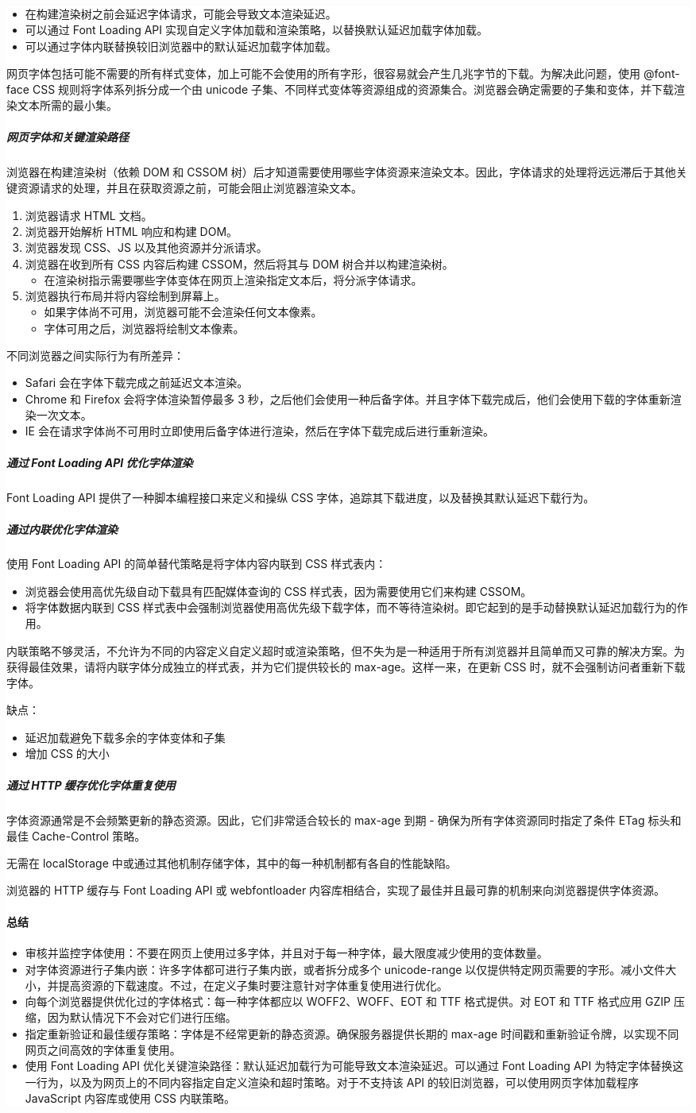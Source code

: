 * 在构建渲染树之前会延迟字体请求，可能会导致文本渲染延迟。
* 可以通过 Font Loading API 实现自定义字体加载和渲染策略，以替换默认延迟加载字体加载。
* 可以通过字体内联替换较旧浏览器中的默认延迟加载字体加载。

网页字体包括可能不需要的所有样式变体，加上可能不会使用的所有字形，很容易就会产生几兆字节的下载。为解决此问题，使用 @font-face CSS 规则将字体系列拆分成一个由 unicode 子集、不同样式变体等资源组成的资源集合。浏览器会确定需要的子集和变体，并下载渲染文本所需的最小集。

##### 网页字体和关键渲染路径

浏览器在构建渲染树（依赖 DOM 和 CSSOM 树）后才知道需要使用哪些字体资源来渲染文本。因此，字体请求的处理将远远滞后于其他关键资源请求的处理，并且在获取资源之前，可能会阻止浏览器渲染文本。

1. 浏览器请求 HTML 文档。
2. 浏览器开始解析 HTML 响应和构建 DOM。
3. 浏览器发现 CSS、JS 以及其他资源并分派请求。
4. 浏览器在收到所有 CSS 内容后构建 CSSOM，然后将其与 DOM 树合并以构建渲染树。
   * 在渲染树指示需要哪些字体变体在网页上渲染指定文本后，将分派字体请求。
5. 浏览器执行布局并将内容绘制到屏幕上。
   * 如果字体尚不可用，浏览器可能不会渲染任何文本像素。
   * 字体可用之后，浏览器将绘制文本像素。

不同浏览器之间实际行为有所差异：

* Safari 会在字体下载完成之前延迟文本渲染。
* Chrome 和 Firefox 会将字体渲染暂停最多 3 秒，之后他们会使用一种后备字体。并且字体下载完成后，他们会使用下载的字体重新渲染一次文本。
* IE 会在请求字体尚不可用时立即使用后备字体进行渲染，然后在字体下载完成后进行重新渲染。

##### 通过 Font Loading API 优化字体渲染

Font Loading API 提供了一种脚本编程接口来定义和操纵 CSS 字体，追踪其下载进度，以及替换其默认延迟下载行为。

##### 通过内联优化字体渲染

使用 Font Loading API 的简单替代策略是将字体内容内联到 CSS 样式表内：

* 浏览器会使用高优先级自动下载具有匹配媒体查询的 CSS 样式表，因为需要使用它们来构建 CSSOM。
* 将字体数据内联到 CSS 样式表中会强制浏览器使用高优先级下载字体，而不等待渲染树。即它起到的是手动替换默认延迟加载行为的作用。

内联策略不够灵活，不允许为不同的内容定义自定义超时或渲染策略，但不失为是一种适用于所有浏览器并且简单而又可靠的解决方案。为获得最佳效果，请将内联字体分成独立的样式表，并为它们提供较长的 max-age。这样一来，在更新 CSS 时，就不会强制访问者重新下载字体。

缺点：
* 延迟加载避免下载多余的字体变体和子集
* 增加 CSS 的大小

##### 通过 HTTP 缓存优化字体重复使用

字体资源通常是不会频繁更新的静态资源。因此，它们非常适合较长的 max-age 到期 - 确保为所有字体资源同时指定了条件 ETag 标头和最佳 Cache-Control 策略。

无需在 localStorage 中或通过其他机制存储字体，其中的每一种机制都有各自的性能缺陷。 

浏览器的 HTTP 缓存与 Font Loading API 或 webfontloader 内容库相结合，实现了最佳并且最可靠的机制来向浏览器提供字体资源。

#### 总结

* 审核并监控字体使用：不要在网页上使用过多字体，并且对于每一种字体，最大限度减少使用的变体数量。
* 对字体资源进行子集内嵌：许多字体都可进行子集内嵌，或者拆分成多个 unicode-range 以仅提供特定网页需要的字形。减小文件大小，并提高资源的下载速度。不过，在定义子集时要注意针对字体重复使用进行优化。
* 向每个浏览器提供优化过的字体格式：每一种字体都应以 WOFF2、WOFF、EOT 和 TTF 格式提供。对 EOT 和 TTF 格式应用 GZIP 压缩，因为默认情况下不会对它们进行压缩。
* 指定重新验证和最佳缓存策略：字体是不经常更新的静态资源。确保服务器提供长期的 max-age 时间戳和重新验证令牌，以实现不同网页之间高效的字体重复使用。
* 使用 Font Loading API 优化关键渲染路径：默认延迟加载行为可能导致文本渲染延迟。可以通过 Font Loading API 为特定字体替换这一行为，以及为网页上的不同内容指定自定义渲染和超时策略。对于不支持该 API 的较旧浏览器，可以使用网页字体加载程序 JavaScript 内容库或使用 CSS 内联策略。
